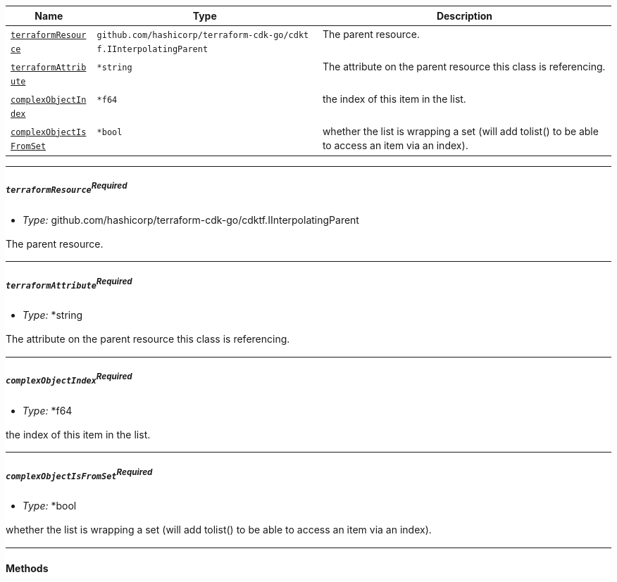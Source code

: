 | **Name** | **Type** | **Description** |
| --- | --- | --- |
| <code><a href="#@cdktf/provider-newrelic.insightsEvent.InsightsEventEventAttributeOutputReference.Initializer.parameter.terraformResource">terraformResource</a></code> | <code>github.com/hashicorp/terraform-cdk-go/cdktf.IInterpolatingParent</code> | The parent resource. |
| <code><a href="#@cdktf/provider-newrelic.insightsEvent.InsightsEventEventAttributeOutputReference.Initializer.parameter.terraformAttribute">terraformAttribute</a></code> | <code>*string</code> | The attribute on the parent resource this class is referencing. |
| <code><a href="#@cdktf/provider-newrelic.insightsEvent.InsightsEventEventAttributeOutputReference.Initializer.parameter.complexObjectIndex">complexObjectIndex</a></code> | <code>*f64</code> | the index of this item in the list. |
| <code><a href="#@cdktf/provider-newrelic.insightsEvent.InsightsEventEventAttributeOutputReference.Initializer.parameter.complexObjectIsFromSet">complexObjectIsFromSet</a></code> | <code>*bool</code> | whether the list is wrapping a set (will add tolist() to be able to access an item via an index). |

---

##### `terraformResource`<sup>Required</sup> <a name="terraformResource" id="@cdktf/provider-newrelic.insightsEvent.InsightsEventEventAttributeOutputReference.Initializer.parameter.terraformResource"></a>

- *Type:* github.com/hashicorp/terraform-cdk-go/cdktf.IInterpolatingParent

The parent resource.

---

##### `terraformAttribute`<sup>Required</sup> <a name="terraformAttribute" id="@cdktf/provider-newrelic.insightsEvent.InsightsEventEventAttributeOutputReference.Initializer.parameter.terraformAttribute"></a>

- *Type:* *string

The attribute on the parent resource this class is referencing.

---

##### `complexObjectIndex`<sup>Required</sup> <a name="complexObjectIndex" id="@cdktf/provider-newrelic.insightsEvent.InsightsEventEventAttributeOutputReference.Initializer.parameter.complexObjectIndex"></a>

- *Type:* *f64

the index of this item in the list.

---

##### `complexObjectIsFromSet`<sup>Required</sup> <a name="complexObjectIsFromSet" id="@cdktf/provider-newrelic.insightsEvent.InsightsEventEventAttributeOutputReference.Initializer.parameter.complexObjectIsFromSet"></a>

- *Type:* *bool

whether the list is wrapping a set (will add tolist() to be able to access an item via an index).

---

#### Methods <a name="Methods" id="Methods"></a>
